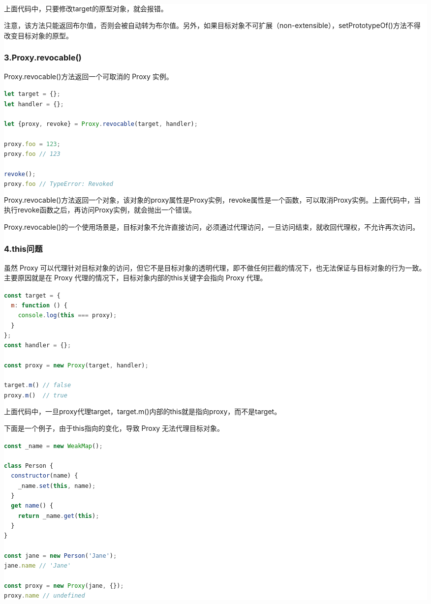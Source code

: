 上面代码中，只要修改target的原型对象，就会报错。

注意，该方法只能返回布尔值，否则会被自动转为布尔值。另外，如果目标对象不可扩展（non-extensible），setPrototypeOf()方法不得改变目标对象的原型。

### 3.Proxy.revocable()

Proxy.revocable()方法返回一个可取消的 Proxy 实例。

```js
let target = {};
let handler = {};

let {proxy, revoke} = Proxy.revocable(target, handler);

proxy.foo = 123;
proxy.foo // 123

revoke();
proxy.foo // TypeError: Revoked
```

Proxy.revocable()方法返回一个对象，该对象的proxy属性是Proxy实例，revoke属性是一个函数，可以取消Proxy实例。上面代码中，当执行revoke函数之后，再访问Proxy实例，就会抛出一个错误。

Proxy.revocable()的一个使用场景是，目标对象不允许直接访问，必须通过代理访问，一旦访问结束，就收回代理权，不允许再次访问。

### 4.this问题

虽然 Proxy 可以代理针对目标对象的访问，但它不是目标对象的透明代理，即不做任何拦截的情况下，也无法保证与目标对象的行为一致。主要原因就是在 Proxy 代理的情况下，目标对象内部的this关键字会指向 Proxy 代理。

```js
const target = {
  m: function () {
    console.log(this === proxy);
  }
};
const handler = {};

const proxy = new Proxy(target, handler);

target.m() // false
proxy.m()  // true
```

上面代码中，一旦proxy代理target，target.m()内部的this就是指向proxy，而不是target。

下面是一个例子，由于this指向的变化，导致 Proxy 无法代理目标对象。

```js
const _name = new WeakMap();

class Person {
  constructor(name) {
    _name.set(this, name);
  }
  get name() {
    return _name.get(this);
  }
}

const jane = new Person('Jane');
jane.name // 'Jane'

const proxy = new Proxy(jane, {});
proxy.name // undefined
```

